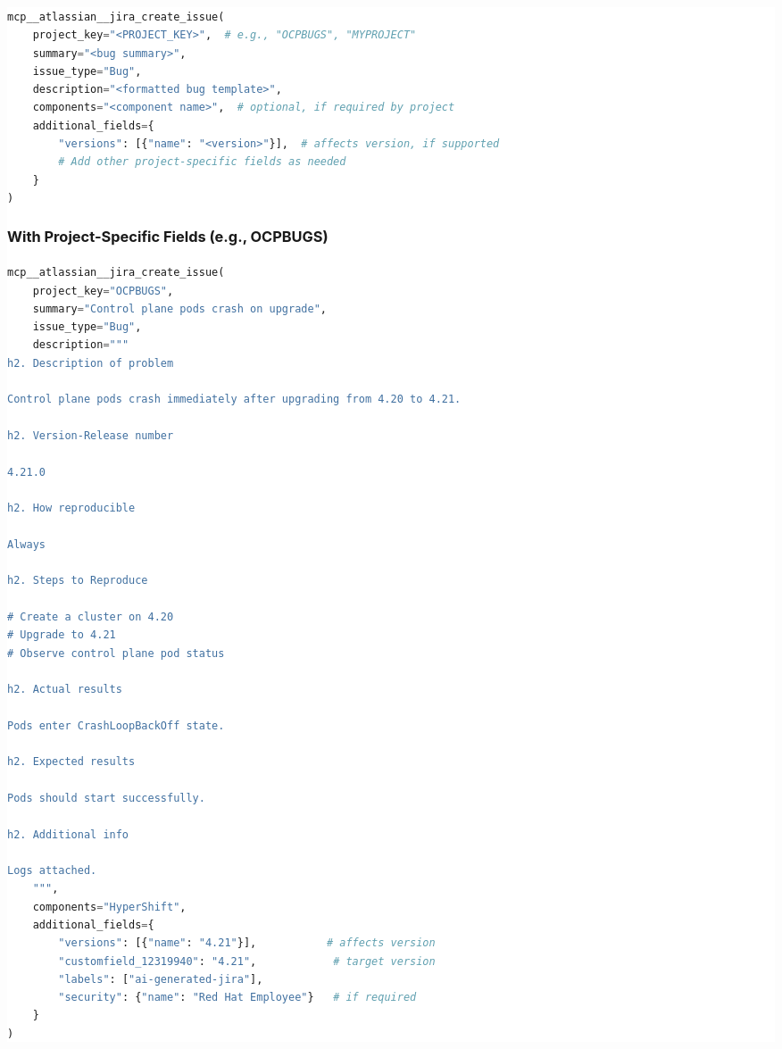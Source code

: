 ```python
mcp__atlassian__jira_create_issue(
    project_key="<PROJECT_KEY>",  # e.g., "OCPBUGS", "MYPROJECT"
    summary="<bug summary>",
    issue_type="Bug",
    description="<formatted bug template>",
    components="<component name>",  # optional, if required by project
    additional_fields={
        "versions": [{"name": "<version>"}],  # affects version, if supported
        # Add other project-specific fields as needed
    }
)
```

### With Project-Specific Fields (e.g., OCPBUGS)

```python
mcp__atlassian__jira_create_issue(
    project_key="OCPBUGS",
    summary="Control plane pods crash on upgrade",
    issue_type="Bug",
    description="""
h2. Description of problem

Control plane pods crash immediately after upgrading from 4.20 to 4.21.

h2. Version-Release number

4.21.0

h2. How reproducible

Always

h2. Steps to Reproduce

# Create a cluster on 4.20
# Upgrade to 4.21
# Observe control plane pod status

h2. Actual results

Pods enter CrashLoopBackOff state.

h2. Expected results

Pods should start successfully.

h2. Additional info

Logs attached.
    """,
    components="HyperShift",
    additional_fields={
        "versions": [{"name": "4.21"}],           # affects version
        "customfield_12319940": "4.21",            # target version
        "labels": ["ai-generated-jira"],
        "security": {"name": "Red Hat Employee"}   # if required
    }
)
```
